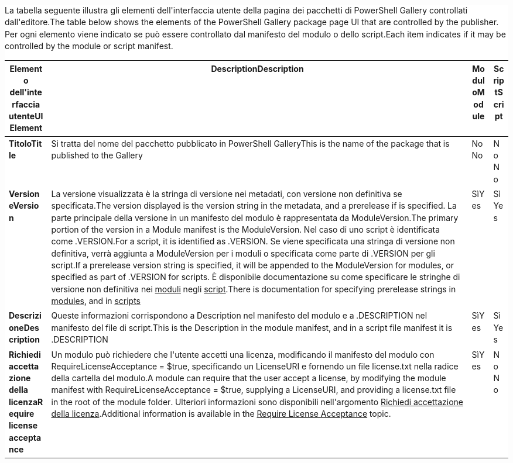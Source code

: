 <span data-ttu-id="8d4f1-111">La tabella seguente illustra gli elementi dell'interfaccia utente della pagina dei pacchetti di PowerShell Gallery controllati dall'editore.</span><span class="sxs-lookup"><span data-stu-id="8d4f1-111">The table below shows the elements of the PowerShell Gallery package page UI that are controlled by the publisher.</span></span> <span data-ttu-id="8d4f1-112">Per ogni elemento viene indicato se può essere controllato dal manifesto del modulo o dello script.</span><span class="sxs-lookup"><span data-stu-id="8d4f1-112">Each item indicates if it may be controlled by the module or script manifest.</span></span>

| <span data-ttu-id="8d4f1-113">Elemento dell'interfaccia utente</span><span class="sxs-lookup"><span data-stu-id="8d4f1-113">UI Element</span></span> | <span data-ttu-id="8d4f1-114">Description</span><span class="sxs-lookup"><span data-stu-id="8d4f1-114">Description</span></span> | <span data-ttu-id="8d4f1-115">Modulo</span><span class="sxs-lookup"><span data-stu-id="8d4f1-115">Module</span></span> | <span data-ttu-id="8d4f1-116">Script</span><span class="sxs-lookup"><span data-stu-id="8d4f1-116">Script</span></span> |
| --- | --- | --- | --- |
| <span data-ttu-id="8d4f1-117">**Titolo**</span><span class="sxs-lookup"><span data-stu-id="8d4f1-117">**Title**</span></span> | <span data-ttu-id="8d4f1-118">Si tratta del nome del pacchetto pubblicato in PowerShell Gallery</span><span class="sxs-lookup"><span data-stu-id="8d4f1-118">This is the name of the package that is published to the Gallery</span></span>  | <span data-ttu-id="8d4f1-119">No</span><span class="sxs-lookup"><span data-stu-id="8d4f1-119">No</span></span> | <span data-ttu-id="8d4f1-120">No</span><span class="sxs-lookup"><span data-stu-id="8d4f1-120">No</span></span> |
| <span data-ttu-id="8d4f1-121">**Versione**</span><span class="sxs-lookup"><span data-stu-id="8d4f1-121">**Version**</span></span> | <span data-ttu-id="8d4f1-122">La versione visualizzata è la stringa di versione nei metadati, con versione non definitiva se specificata.</span><span class="sxs-lookup"><span data-stu-id="8d4f1-122">The version displayed is the version string in the metadata, and a prerelease if is specified.</span></span> <span data-ttu-id="8d4f1-123">La parte principale della versione in un manifesto del modulo è rappresentata da ModuleVersion.</span><span class="sxs-lookup"><span data-stu-id="8d4f1-123">The primary portion of the version in a Module manifest is the ModuleVersion.</span></span> <span data-ttu-id="8d4f1-124">Nel caso di uno script è identificata come .VERSION.</span><span class="sxs-lookup"><span data-stu-id="8d4f1-124">For a script, it is identified as .VERSION.</span></span> <span data-ttu-id="8d4f1-125">Se viene specificata una stringa di versione non definitiva, verrà aggiunta a ModuleVersion per i moduli o specificata come parte di .VERSION per gli script.</span><span class="sxs-lookup"><span data-stu-id="8d4f1-125">If a prerelease version string is specified, it will be appended to the ModuleVersion for modules, or specified as part of .VERSION for scripts.</span></span> <span data-ttu-id="8d4f1-126">È disponibile documentazione su come specificare le stringhe di versione non definitiva nei [moduli](module-prerelease-support.md) negli [script](script-prerelease-support.md).</span><span class="sxs-lookup"><span data-stu-id="8d4f1-126">There is documentation for specifying prerelease strings in [modules](module-prerelease-support.md), and in [scripts](script-prerelease-support.md)</span></span> | <span data-ttu-id="8d4f1-127">Sì</span><span class="sxs-lookup"><span data-stu-id="8d4f1-127">Yes</span></span> | <span data-ttu-id="8d4f1-128">Sì</span><span class="sxs-lookup"><span data-stu-id="8d4f1-128">Yes</span></span> |
| <span data-ttu-id="8d4f1-129">**Descrizione**</span><span class="sxs-lookup"><span data-stu-id="8d4f1-129">**Description**</span></span> | <span data-ttu-id="8d4f1-130">Queste informazioni corrispondono a Description nel manifesto del modulo e a .DESCRIPTION nel manifesto del file di script.</span><span class="sxs-lookup"><span data-stu-id="8d4f1-130">This is the Description in the module manifest, and in a script file manifest it is .DESCRIPTION</span></span> | <span data-ttu-id="8d4f1-131">Sì</span><span class="sxs-lookup"><span data-stu-id="8d4f1-131">Yes</span></span> | <span data-ttu-id="8d4f1-132">Sì</span><span class="sxs-lookup"><span data-stu-id="8d4f1-132">Yes</span></span> |
| <span data-ttu-id="8d4f1-133">**Richiedi accettazione della licenza**</span><span class="sxs-lookup"><span data-stu-id="8d4f1-133">**Require license acceptance**</span></span> | <span data-ttu-id="8d4f1-134">Un modulo può richiedere che l'utente accetti una licenza, modificando il manifesto del modulo con RequireLicenseAcceptance = $true, specificando un LicenseURI e fornendo un file license.txt nella radice della cartella del modulo.</span><span class="sxs-lookup"><span data-stu-id="8d4f1-134">A module can require that the user accept a license, by modifying the module manifest with RequireLicenseAcceptance = $true, supplying a LicenseURI, and providing a license.txt file in the root of the module folder.</span></span> <span data-ttu-id="8d4f1-135">Ulteriori informazioni sono disponibili nell'argomento [Richiedi accettazione della licenza](../how-to/working-with-packages/packages-that-require-license-acceptance.md).</span><span class="sxs-lookup"><span data-stu-id="8d4f1-135">Additional information is available in the [Require License Acceptance](../how-to/working-with-packages/packages-that-require-license-acceptance.md) topic.</span></span> | <span data-ttu-id="8d4f1-136">Sì</span><span class="sxs-lookup"><span data-stu-id="8d4f1-136">Yes</span></span> | <span data-ttu-id="8d4f1-137">No</span><span class="sxs-lookup"><span data-stu-id="8d4f1-137">No</span></span> |